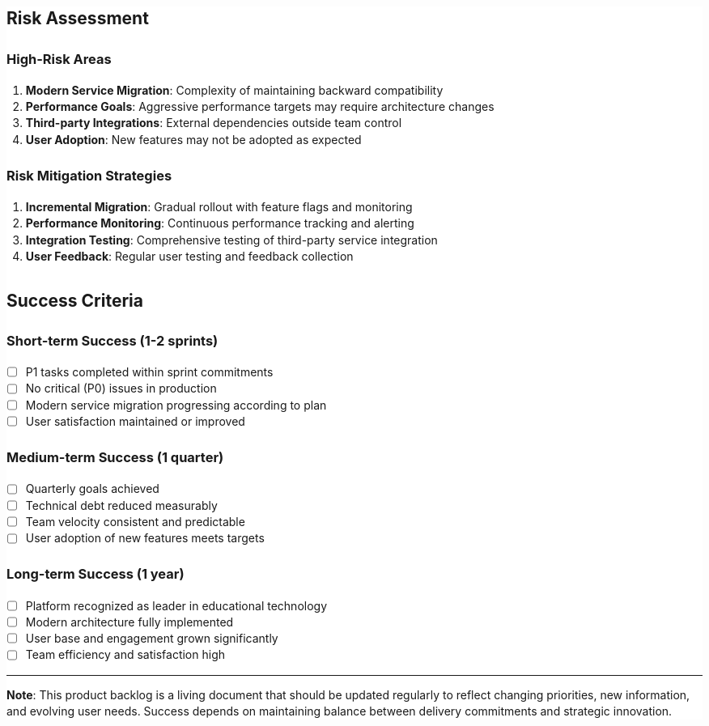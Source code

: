 ## Risk Assessment

### High-Risk Areas
1. **Modern Service Migration**: Complexity of maintaining backward compatibility
2. **Performance Goals**: Aggressive performance targets may require architecture changes
3. **Third-party Integrations**: External dependencies outside team control
4. **User Adoption**: New features may not be adopted as expected

### Risk Mitigation Strategies
1. **Incremental Migration**: Gradual rollout with feature flags and monitoring
2. **Performance Monitoring**: Continuous performance tracking and alerting
3. **Integration Testing**: Comprehensive testing of third-party service integration
4. **User Feedback**: Regular user testing and feedback collection

## Success Criteria

### Short-term Success (1-2 sprints)
- [ ] P1 tasks completed within sprint commitments
- [ ] No critical (P0) issues in production
- [ ] Modern service migration progressing according to plan
- [ ] User satisfaction maintained or improved

### Medium-term Success (1 quarter)
- [ ] Quarterly goals achieved
- [ ] Technical debt reduced measurably
- [ ] Team velocity consistent and predictable
- [ ] User adoption of new features meets targets

### Long-term Success (1 year)
- [ ] Platform recognized as leader in educational technology
- [ ] Modern architecture fully implemented
- [ ] User base and engagement grown significantly
- [ ] Team efficiency and satisfaction high

---

**Note**: This product backlog is a living document that should be updated regularly to reflect changing priorities, new information, and evolving user needs. Success depends on maintaining balance between delivery commitments and strategic innovation.